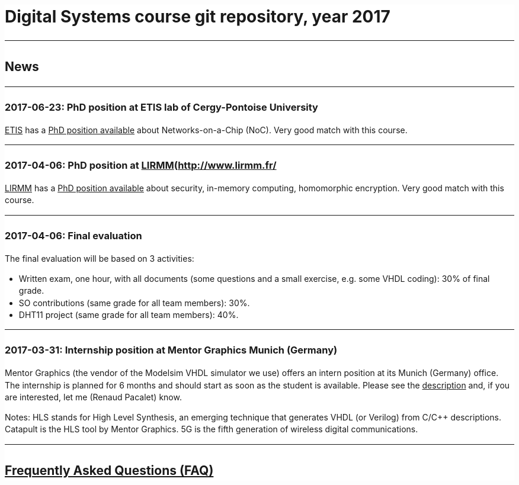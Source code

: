 
# Digital Systems course git repository, year 2017

----

## News

----

### 2017-06-23: PhD position at ETIS lab of Cergy-Pontoise University

[ETIS] has a [PhD position available](https://gitlab.eurecom.fr/renaud.pacalet/ds-2017/raw/master/doc/20170623_ETIS_PhD2.pdf) about Networks-on-a-Chip (NoC). Very good match with this course.

----

### 2017-04-06: PhD position at [LIRMM](http://www.lirmm.fr/

[LIRMM] has a [PhD position available](https://gitlab.eurecom.fr/renaud.pacalet/ds-2017/raw/master/doc/In-Memory%20Computing%20for%20Homomorphic%20Encryption.pdf) about security, in-memory computing, homomorphic encryption. Very good match with this course.

----

### 2017-04-06: Final evaluation

The final evaluation will be based on 3 activities:
* Written exam, one hour, with all documents (some questions and a small exercise, e.g. some VHDL coding): 30% of final grade.
* SO contributions (same grade for all team members): 30%.
* DHT11 project (same grade for all team members): 40%.

----

### 2017-03-31: Internship position at Mentor Graphics Munich (Germany)

Mentor Graphics (the vendor of the Modelsim VHDL simulator we use) offers an intern position at its Munich (Germany) office. The internship is planned for 6 months and should start as soon as the student is available. Please see the [description](https://gitlab.eurecom.fr/renaud.pacalet/ds-2017/raw/2b043021bae373379065889525488a5ac786bcdf/doc/mentor_internship.pdf) and, if you are interested, let me (Renaud Pacalet) know.

Notes: HLS stands for High Level Synthesis, an emerging technique that generates VHDL (or Verilog) from C/C++ descriptions. Catapult is the HLS tool by Mentor Graphics. 5G is the fifth generation of wireless digital communications.

----

## [Frequently Asked Questions (FAQ)](./doc/FAQ.md)


[Zybo reference manual]: https://gitlab.eurecom.fr/renaud.pacalet/ds-2017/raw/master/doc/zybo_rm.pdf
[Zybo schematics]: https://gitlab.eurecom.fr/renaud.pacalet/ds-2017/raw/master/doc/zybo_sch.pdf
[Free Range Factory]: http://freerangefactory.org/
[Daring Fireball]: https://daringfireball.net/projects/markdown/syntax
[Markdown tutorial]: http://www.markdowntutorial.com/
[ProGit book]: https://git-scm.com/book/en/v2
[VHDL documentation on SO]: http://stackoverflow.com/documentation/vhdl/topics
[LIRMM]: http://www.lirmm.fr/
[AXI lite]: https://developer.arm.com/products/architecture/amba-protocol/amba-4
[datasheet of the DHT11 temperature and humidity sensor]: https://gitlab.eurecom.fr/renaud.pacalet/ds-2017/raw/c9de11f3a1d42330d230b5b5df145c5b936d43d4/doc/DHT11.pdf
[Datasheet of the target standard cells library]: http://soc.eurecom.fr/DS/sec/datasheet.pdf
[Operating Systems course]: http://soc.eurecom.fr/OS/
[ETIS]: http://www-etis.ensea.fr/